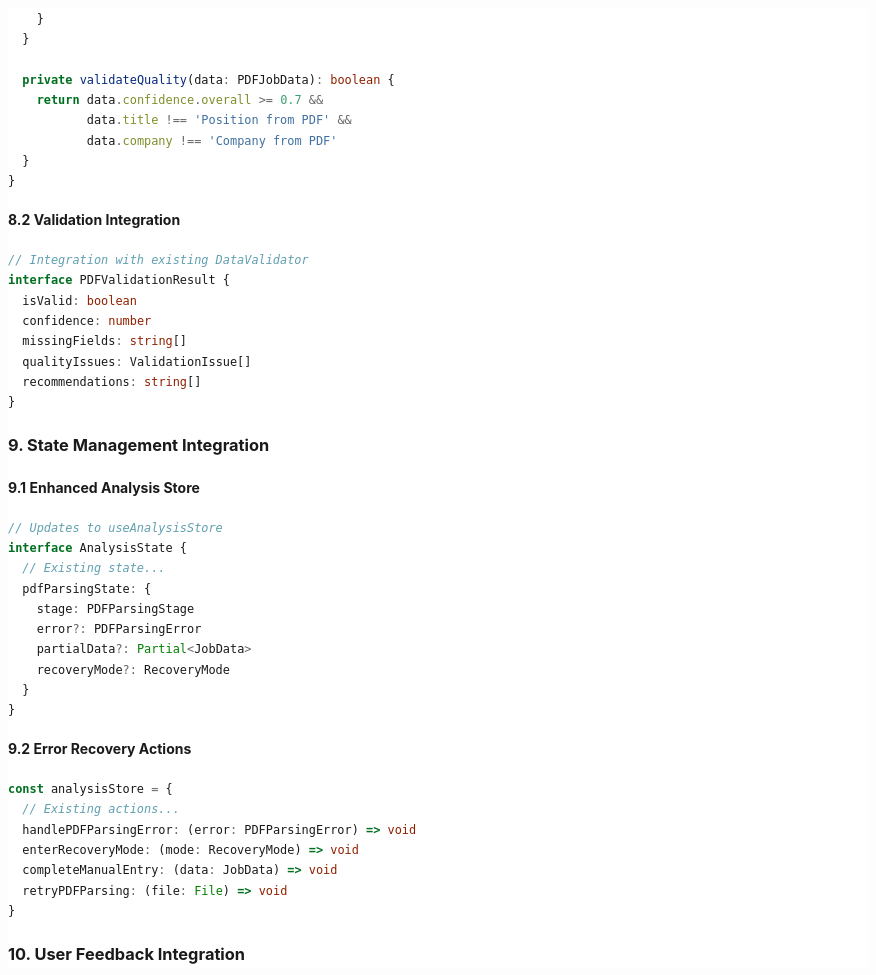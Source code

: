 ```typescript
    }
  }

  private validateQuality(data: PDFJobData): boolean {
    return data.confidence.overall >= 0.7 &&
           data.title !== 'Position from PDF' &&
           data.company !== 'Company from PDF'
  }
}
```

#### 8.2 Validation Integration
```typescript
// Integration with existing DataValidator
interface PDFValidationResult {
  isValid: boolean
  confidence: number
  missingFields: string[]
  qualityIssues: ValidationIssue[]
  recommendations: string[]
}
```

### 9. State Management Integration

#### 9.1 Enhanced Analysis Store
```typescript
// Updates to useAnalysisStore
interface AnalysisState {
  // Existing state...
  pdfParsingState: {
    stage: PDFParsingStage
    error?: PDFParsingError
    partialData?: Partial<JobData>
    recoveryMode?: RecoveryMode
  }
}
```

#### 9.2 Error Recovery Actions
```typescript
const analysisStore = {
  // Existing actions...
  handlePDFParsingError: (error: PDFParsingError) => void
  enterRecoveryMode: (mode: RecoveryMode) => void
  completeManualEntry: (data: JobData) => void
  retryPDFParsing: (file: File) => void
}
```

### 10. User Feedback Integration
